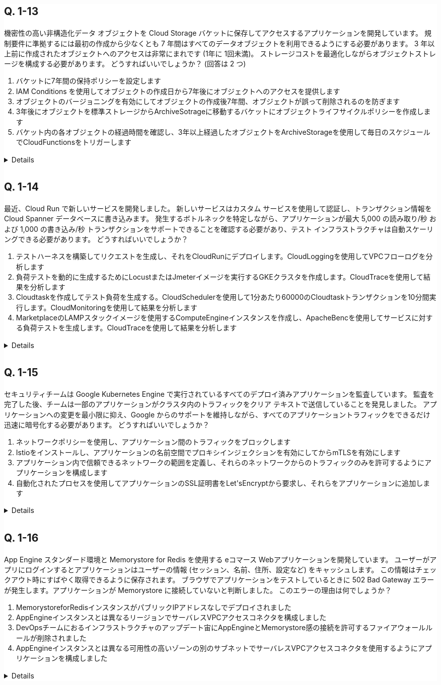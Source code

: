 ## Q. 1-13
機密性の高い非構造化データ オブジェクトを Cloud Storage バケットに保存してアクセスするアプリケーションを開発しています。
規制要件に準拠するには最初の作成から少なくとも 7 年間はすべてのデータオブジェクトを利用できるようにする必要があります。
3 年以上前に作成されたオブジェクトへのアクセスは非常にまれです (1年に 1回未満)。
ストレージコストを最適化しながらオブジェクトストレージを構成する必要があります。
どうすればいいでしょうか？ (回答は 2 つ)
1. バケットに7年間の保持ポリシーを設定します
2. IAM Conditions を使用してオブジェクトの作成日から7年後にオブジェクトへのアクセスを提供します
3. オブジェクトのバージョニングを有効にしてオブジェクトの作成後7年間、オブジェクトが誤って削除されるのを防ぎます
4. 3年後にオブジェクトを標準ストレージからArchiveSotrageに移動するバケットにオブジェクトライフサイクルポリシーを作成します
5. バケット内の各オブジェクトの経過時間を確認し、3年以上経過したオブジェクトをArchiveStorageを使用して毎日のスケジュールでCloudFunctionsをトリガーします
<details></details>

## Q. 1-14
最近、Cloud Run で新しいサービスを開発しました。
新しいサービスはカスタム サービスを使用して認証し、トランザクション情報を Cloud Spanner データベースに書き込みます。
発生するボトルネックを特定しながら、アプリケーションが最大 5,000 の読み取り/秒 および 1,000 の書き込み/秒 トランザクションをサポートできることを確認する必要があり、テスト インフラストラクチャは自動スケーリングできる必要があります。
どうすればいいでしょうか？
1. テストハーネスを構築してリクエストを生成し、それをCloudRunにデプロイします。CloudLoggingを使用してVPCフローログを分析します
2. 負荷テストを動的に生成するためにLocustまたはJmeterイメージを実行するGKEクラスタを作成します。CloudTraceを使用して結果を分析します
3. Cloudtaskを作成してテスト負荷を生成する。CloudSchedulerを使用して1分あたり60000のCloudtaskトランザクションを10分間実行します。CloudMonitoringを使用して結果を分析します
4. MarketplaceのLAMPスタックイメージを使用するComputeEngineインスタンスを作成し、ApacheBencを使用してサービスに対する負荷テストを生成します。CloudTraceを使用して結果を分析します
<details></details>

## Q. 1-15
セキュリティチームは Google Kubernetes Engine で実行されているすべてのデプロイ済みアプリケーションを監査しています。
監査を完了した後、チームは一部のアプリケーションがクラスタ内のトラフィックをクリア テキストで送信していることを発見しました。
アプリケーションへの変更を最小限に抑え、Google からのサポートを維持しながら、すべてのアプリケーショントラフィックをできるだけ迅速に暗号化する必要があります。
どうすればいいでしょうか？
1. ネットワークポリシーを使用し、アプリケーション間のトラフィックをブロックします
2. Istioをインストールし、アプリケーションの名前空間でプロキシインジェクションを有効にしてからmTLSを有効にします
3. アプリケーション内で信頼できるネットワークの範囲を定義し、それらのネットワークからのトラフィックのみを許可するようにアプリケーションを構成します
4. 自動化されたプロセスを使用してアプリケーションのSSL証明書をLet'sEncryptから要求し、それらをアプリケーションに追加します
<details></details>

## Q. 1-16
App Engine スタンダード環境と Memorystore for Redis を使用する eコマース Webアプリケーションを開発しています。
ユーザーがアプリにログインするとアプリケーションはユーザーの情報 (セッション、名前、住所、設定など) をキャッシュします。
この情報はチェックアウト時にすばやく取得できるように保存されます。
ブラウザでアプリケーションをテストしているときに 502 Bad Gateway エラーが発生します。アプリケーションが Memorystore に接続していないと判断しました。
このエラーの理由は何でしょうか？
1. MemorystoreforRedisインスタンスがパブリックIPアドレスなしでデプロイされました
2. AppEngineインスタンスとは異なるリージョンでサーバレスVPCアクセスコネクタを構成しました
3. DevOpsチームにおるインフラストラクチャのアップデート宙にAppEngineとMemorystore感の接続を許可するファイアウォールルールが削除されました
4. AppEngineインスタンスとは異なる可用性の高いゾーンの別のサブネットでサーバレスVPCアクセスコネクタを使用するようにアプリケーションを構成しました
<details></details>
